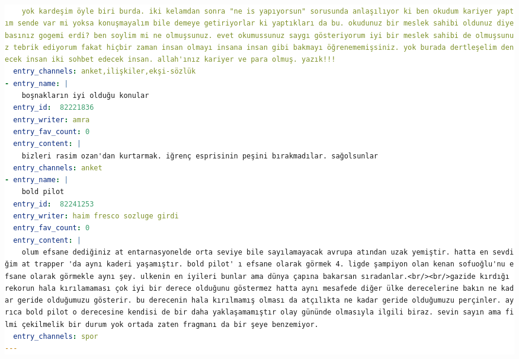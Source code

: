 ```yaml
    yok kardeşim öyle biri burda. iki kelamdan sonra "ne is yapıyorsun" sorusunda anlaşılıyor ki ben okudum kariyer yaptım sende var mi yoksa konuşmayalım bile demeye getiriyorlar ki yaptıkları da bu. okudunuz bir meslek sahibi oldunuz diye basınız gogemi erdi? ben soylim mi ne olmuşsunuz. evet okumussunuz saygı gösteriyorum iyi bir meslek sahibi de olmuşsunuz tebrik ediyorum fakat hiçbir zaman insan olmayı insana insan gibi bakmayı öğrenememişsiniz. yok burada dertleşelim denecek insan iki sohbet edecek insan. allah'ınız kariyer ve para olmuş. yazık!!!
  entry_channels: anket,ilişkiler,ekşi-sözlük
- entry_name: |
    boşnakların iyi olduğu konular
  entry_id:  82221836
  entry_writer: amra
  entry_fav_count: 0
  entry_content: |
    bizleri rasim ozan'dan kurtarmak. iğrenç esprisinin peşini bırakmadılar. sağolsunlar
  entry_channels: anket
- entry_name: |
    bold pilot
  entry_id:  82241253
  entry_writer: haim fresco sozluge girdi
  entry_fav_count: 0
  entry_content: |
    olum efsane dediğiniz at entarnasyonelde orta seviye bile sayılamayacak avrupa atından uzak yemiştir. hatta en sevdiğim at trapper 'da aynı kaderi yaşamıştır. bold pilot' ı efsane olarak görmek 4. ligde şampiyon olan kenan sofuoğlu'nu efsane olarak görmekle aynı şey. ulkenin en iyileri bunlar ama dünya çapına bakarsan sıradanlar.<br/><br/>gazide kırdığı rekorun hala kırılamaması çok iyi bir derece olduğunu göstermez hatta aynı mesafede diğer ülke derecelerine bakın ne kadar geride olduğumuzu gösterir. bu derecenin hala kırılmamış olması da atçılıkta ne kadar geride olduğumuzu perçinler. ayrıca bold pilot o derecesine kendisi de bir daha yaklaşamamıştır olay gününde olmasıyla ilgili biraz. sevin sayın ama filmi çekilmelik bir durum yok ortada zaten fragmanı da bir şeye benzemiyor.
  entry_channels: spor
---
```

